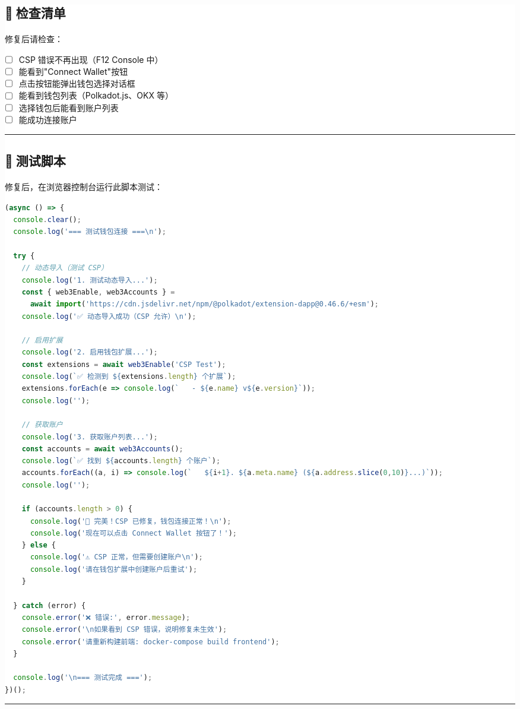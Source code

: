 
## 📝 检查清单

修复后请检查：

- [ ] CSP 错误不再出现（F12 Console 中）
- [ ] 能看到"Connect Wallet"按钮
- [ ] 点击按钮能弹出钱包选择对话框
- [ ] 能看到钱包列表（Polkadot.js、OKX 等）
- [ ] 选择钱包后能看到账户列表
- [ ] 能成功连接账户

---

## 🎯 测试脚本

修复后，在浏览器控制台运行此脚本测试：

```javascript
(async () => {
  console.clear();
  console.log('=== 测试钱包连接 ===\n');
  
  try {
    // 动态导入（测试 CSP）
    console.log('1. 测试动态导入...');
    const { web3Enable, web3Accounts } = 
      await import('https://cdn.jsdelivr.net/npm/@polkadot/extension-dapp@0.46.6/+esm');
    console.log('✅ 动态导入成功（CSP 允许）\n');
    
    // 启用扩展
    console.log('2. 启用钱包扩展...');
    const extensions = await web3Enable('CSP Test');
    console.log(`✅ 检测到 ${extensions.length} 个扩展`);
    extensions.forEach(e => console.log(`   - ${e.name} v${e.version}`));
    console.log('');
    
    // 获取账户
    console.log('3. 获取账户列表...');
    const accounts = await web3Accounts();
    console.log(`✅ 找到 ${accounts.length} 个账户`);
    accounts.forEach((a, i) => console.log(`   ${i+1}. ${a.meta.name} (${a.address.slice(0,10)}...)`));
    console.log('');
    
    if (accounts.length > 0) {
      console.log('🎉 完美！CSP 已修复，钱包连接正常！\n');
      console.log('现在可以点击 Connect Wallet 按钮了！');
    } else {
      console.log('⚠️ CSP 正常，但需要创建账户\n');
      console.log('请在钱包扩展中创建账户后重试');
    }
    
  } catch (error) {
    console.error('❌ 错误:', error.message);
    console.error('\n如果看到 CSP 错误，说明修复未生效');
    console.error('请重新构建前端: docker-compose build frontend');
  }
  
  console.log('\n=== 测试完成 ===');
})();
```

---